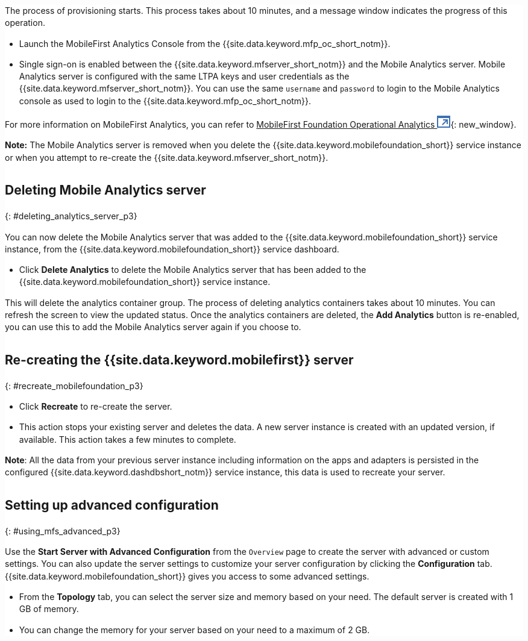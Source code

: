 The process of provisioning starts. This process takes about 10 minutes, and a message window indicates the progress of this operation.  

* Launch the MobileFirst Analytics Console from the {{site.data.keyword.mfp_oc_short_notm}}.

* Single sign-on is enabled between the {{site.data.keyword.mfserver_short_notm}} and the Mobile Analytics server. Mobile Analytics server is configured with the same LTPA keys and user credentials as the {{site.data.keyword.mfserver_short_notm}}. You can use the same `username` and `password` to login to the Mobile Analytics console as used to login to the {{site.data.keyword.mfp_oc_short_notm}}.

For more information on MobileFirst Analytics, you can refer to [MobileFirst Foundation Operational Analytics ![External link icon](../../icons/launch-glyph.svg "External link icon")](https://mobilefirstplatform.ibmcloud.com/tutorials/en/foundation/8.0/analytics/){: new_window}.

**Note:** The Mobile Analytics server is removed when you delete the {{site.data.keyword.mobilefoundation_short}} service instance or when you attempt to re-create the {{site.data.keyword.mfserver_short_notm}}.

##  Deleting Mobile Analytics server
{: #deleting_analytics_server_p3}

You can now delete the Mobile Analytics server that was added to the {{site.data.keyword.mobilefoundation_short}} service instance, from the {{site.data.keyword.mobilefoundation_short}} service dashboard.

* Click **Delete Analytics** to delete the  Mobile Analytics server that has been added to the {{site.data.keyword.mobilefoundation_short}} service instance.

 This will delete the analytics container group. The process of deleting analytics containers takes about 10 minutes. You can refresh the screen to view the updated status. Once the analytics containers are deleted, the **Add Analytics** button is re-enabled, you can use this to add the Mobile Analytics server again if you choose to.

## Re-creating the {{site.data.keyword.mobilefirst}} server
{: #recreate_mobilefoundation_p3}

*	Click **Recreate** to re-create the server.

* This action stops your existing server and deletes the data. A new server instance is created with an updated version, if available. This action takes a few minutes to complete.

**Note**: All the data from your previous server instance including information on the apps and adapters is persisted in the configured {{site.data.keyword.dashdbshort_notm}} service instance, this data is used to recreate your server.

##	Setting up advanced configuration
{: #using_mfs_advanced_p3}

Use the **Start Server with Advanced Configuration** from the `Overview` page to create the server with advanced or custom settings. You can also update the server settings to customize your server configuration by clicking the **Configuration** tab. {{site.data.keyword.mobilefoundation_short}} gives you access to some advanced settings.

*	From the **Topology** tab, you can select the server size and memory based on your need. The default server is created with 1 GB of memory.
  - You can change the memory for your server based on your need to a maximum of 2 GB.

